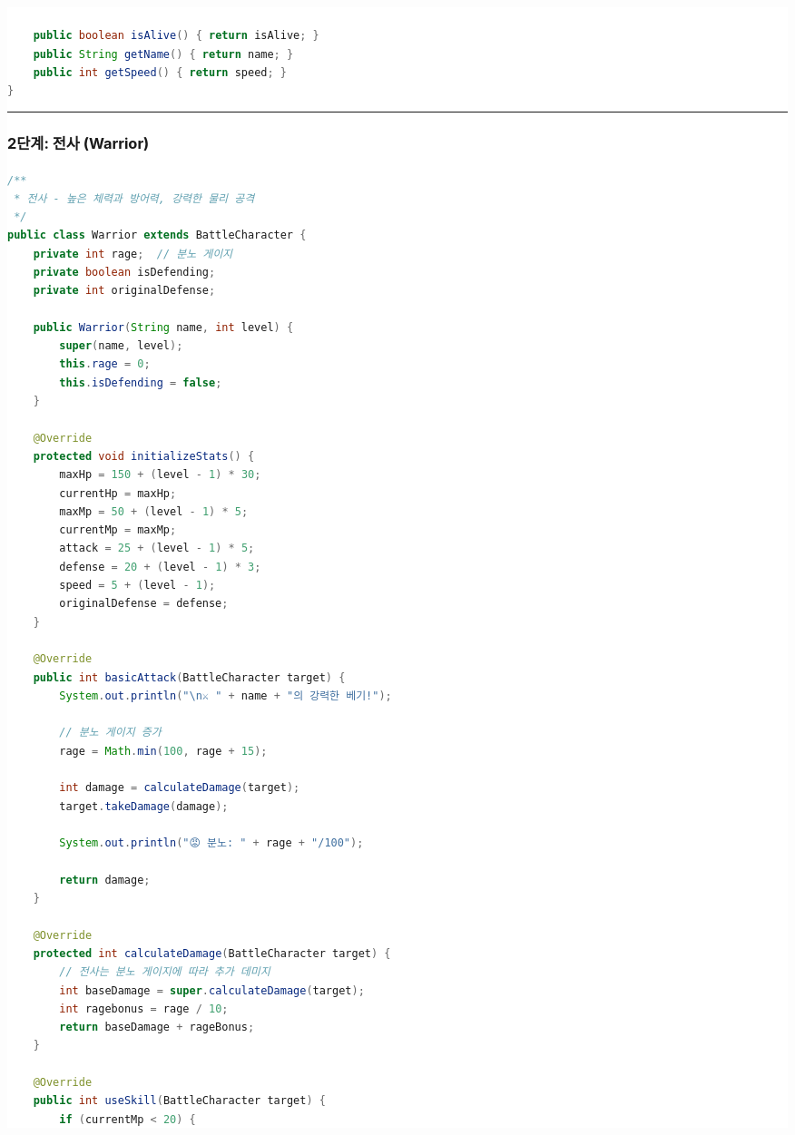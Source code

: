 ```java

    public boolean isAlive() { return isAlive; }
    public String getName() { return name; }
    public int getSpeed() { return speed; }
}
```

---

### 2단계: 전사 (Warrior)

```java
/**
 * 전사 - 높은 체력과 방어력, 강력한 물리 공격
 */
public class Warrior extends BattleCharacter {
    private int rage;  // 분노 게이지
    private boolean isDefending;
    private int originalDefense;

    public Warrior(String name, int level) {
        super(name, level);
        this.rage = 0;
        this.isDefending = false;
    }

    @Override
    protected void initializeStats() {
        maxHp = 150 + (level - 1) * 30;
        currentHp = maxHp;
        maxMp = 50 + (level - 1) * 5;
        currentMp = maxMp;
        attack = 25 + (level - 1) * 5;
        defense = 20 + (level - 1) * 3;
        speed = 5 + (level - 1);
        originalDefense = defense;
    }

    @Override
    public int basicAttack(BattleCharacter target) {
        System.out.println("\n⚔️ " + name + "의 강력한 베기!");

        // 분노 게이지 증가
        rage = Math.min(100, rage + 15);

        int damage = calculateDamage(target);
        target.takeDamage(damage);

        System.out.println("😡 분노: " + rage + "/100");

        return damage;
    }

    @Override
    protected int calculateDamage(BattleCharacter target) {
        // 전사는 분노 게이지에 따라 추가 데미지
        int baseDamage = super.calculateDamage(target);
        int ragebonus = rage / 10;
        return baseDamage + rageBonus;
    }

    @Override
    public int useSkill(BattleCharacter target) {
        if (currentMp < 20) {
```